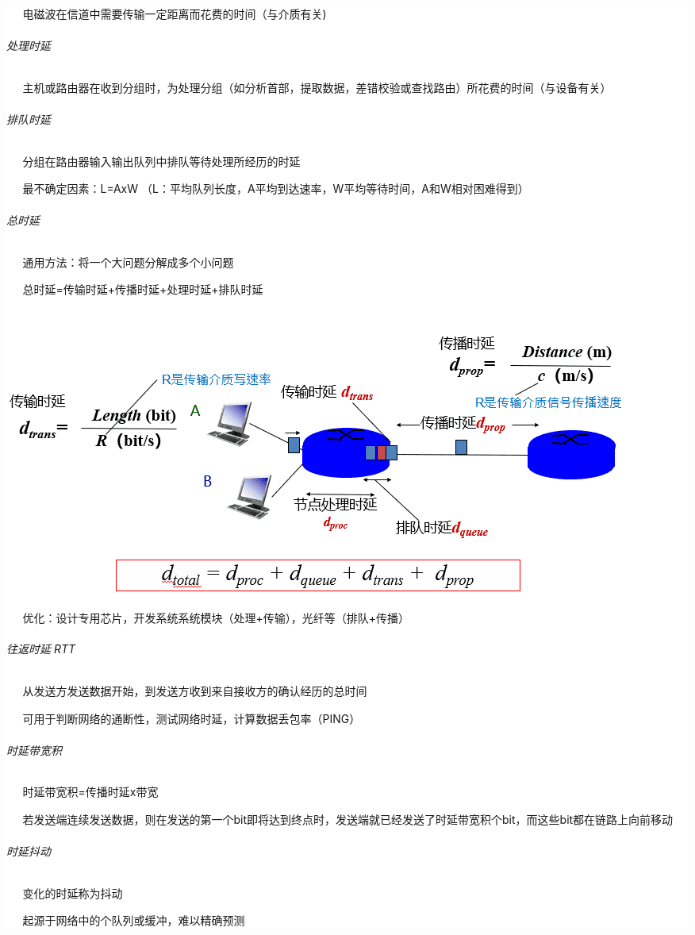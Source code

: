 $\quad$  电磁波在信道中需要传输一定距离而花费的时间（与介质有关)

###### 处理时延

$\quad$  主机或路由器在收到分组时，为处理分组（如分析首部，提取数据，差错校验或查找路由）所花费的时间（与设备有关）

###### 排队时延

$\quad$  分组在路由器输入输出队列中排队等待处理所经历的时延

$\quad$  最不确定因素：L=AxW （L：平均队列长度，A平均到达速率，W平均等待时间，A和W相对困难得到）

###### 总时延

$\quad$  通用方法：将一个大问题分解成多个小问题

$\quad$  总时延=传输时延+传播时延+处理时延+排队时延

![](../CNP/CN07.png)

$\quad$  优化：设计专用芯片，开发系统系统模块（处理+传输），光纤等（排队+传播）

###### 往返时延 RTT

$\quad$  从发送方发送数据开始，到发送方收到来自接收方的确认经历的总时间

$\quad$  可用于判断网络的通断性，测试网络时延，计算数据丢包率（PING）

###### 时延带宽积

$\quad$  时延带宽积=传播时延x带宽

$\quad$  若发送端连续发送数据，则在发送的第一个bit即将达到终点时，发送端就已经发送了时延带宽积个bit，而这些bit都在链路上向前移动

###### 时延抖动

$\quad$  变化的时延称为抖动

$\quad$  起源于网络中的个队列或缓冲，难以精确预测
